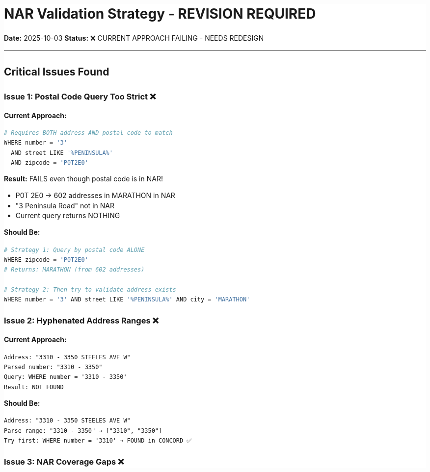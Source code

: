 # NAR Validation Strategy - REVISION REQUIRED

**Date:** 2025-10-03
**Status:** ❌ CURRENT APPROACH FAILING - NEEDS REDESIGN

---

## Critical Issues Found

### Issue 1: Postal Code Query Too Strict ❌

**Current Approach:**
```python
# Requires BOTH address AND postal code to match
WHERE number = '3'
  AND street LIKE '%PENINSULA%'
  AND zipcode = 'P0T2E0'
```

**Result:** FAILS even though postal code is in NAR!
- P0T 2E0 → 602 addresses in MARATHON in NAR
- "3 Peninsula Road" not in NAR
- Current query returns NOTHING

**Should Be:**
```python
# Strategy 1: Query by postal code ALONE
WHERE zipcode = 'P0T2E0'
# Returns: MARATHON (from 602 addresses)

# Strategy 2: Then try to validate address exists
WHERE number = '3' AND street LIKE '%PENINSULA%' AND city = 'MARATHON'
```

### Issue 2: Hyphenated Address Ranges ❌

**Current Approach:**
```
Address: "3310 - 3350 STEELES AVE W"
Parsed number: "3310 - 3350"
Query: WHERE number = '3310 - 3350'
Result: NOT FOUND
```

**Should Be:**
```
Address: "3310 - 3350 STEELES AVE W"
Parse range: "3310 - 3350" → ["3310", "3350"]
Try first: WHERE number = '3310' → FOUND in CONCORD ✅
```

### Issue 3: NAR Coverage Gaps ❌
